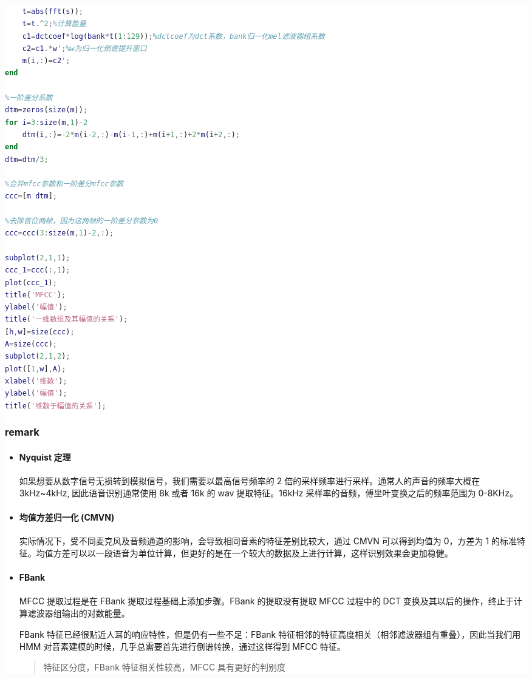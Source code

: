 ```matlab
    t=abs(fft(s));
    t=t.^2;%计算能量
    c1=dctcoef*log(bank*t(1:129));%dctcoef为dct系数，bank归一化mel滤波器组系数
    c2=c1.*w';%w为归一化倒谱提升窗口
    m(i,:)=c2';
end

%一阶差分系数
dtm=zeros(size(m));
for i=3:size(m,1)-2
    dtm(i,:)=-2*m(i-2,:)-m(i-1,:)+m(i+1,:)+2*m(i+2,:);
end
dtm=dtm/3;

%合并mfcc参数和一阶差分mfcc参数
ccc=[m dtm];

%去除首位两帧，因为这两帧的一阶差分参数为0
ccc=ccc(3:size(m,1)-2,:);

subplot(2,1,1);
ccc_1=ccc(:,1);
plot(ccc_1);
title('MFCC');
ylabel('幅值');
title('一维数组及其幅值的关系');
[h,w]=size(ccc);
A=size(ccc);
subplot(2,1,2);
plot([1,w],A);
xlabel('维数');
ylabel('幅值');
title('维数于幅值的关系');
```

### remark

- #### Nyquist 定理

    如果想要从数字信号无损转到模拟信号，我们需要以最高信号频率的 2 倍的采样频率进行采样。通常人的声音的频率大概在 3kHz~4kHz, 因此语音识别通常使用 8k 或者 16k 的 wav 提取特征。16kHz 采样率的音频，傅里叶变换之后的频率范围为 0-8KHz。

- #### 均值方差归一化 (CMVN)

    实际情况下，受不同麦克风及音频通道的影响，会导致相同音素的特征差别比较大，通过 CMVN 可以得到均值为 0，方差为 1 的标准特征。均值方差可以以一段语音为单位计算，但更好的是在一个较大的数据及上进行计算，这样识别效果会更加稳健。

- #### FBank

    MFCC 提取过程是在 FBank 提取过程基础上添加步骤。FBank 的提取没有提取 MFCC 过程中的 DCT 变换及其以后的操作，终止于计算滤波器组输出的对数能量。

    FBank 特征已经很贴近人耳的响应特性，但是仍有一些不足：FBank 特征相邻的特征高度相关（相邻滤波器组有重叠），因此当我们用 HMM 对音素建模的时候，几乎总需要首先进行倒谱转换，通过这样得到 MFCC 特征。
    > 特征区分度，FBank 特征相关性较高，MFCC 具有更好的判别度
